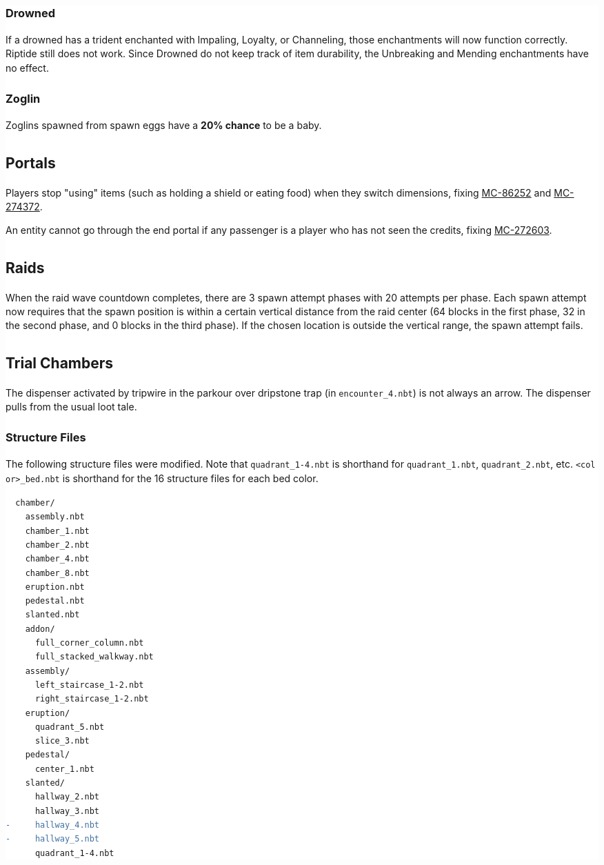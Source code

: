 ### Drowned

If a drowned has a trident enchanted with Impaling, Loyalty, or Channeling, those enchantments will now function correctly. Riptide still does not work. Since Drowned do not keep track of item durability, the Unbreaking and Mending enchantments have no effect.

### Zoglin

Zoglins spawned from spawn eggs have a **20% chance** to be a baby.

## Portals

Players stop "using" items (such as holding a shield or eating food) when they switch dimensions, fixing [MC-86252](https://bugs.mojang.com/browse/MC-86252) and [MC-274372](https://bugs.mojang.com/browse/MC-274372).

An entity cannot go through the end portal if any passenger is a player who has not seen the credits, fixing [MC-272603](https://bugs.mojang.com/browse/MC-272603).

## Raids

When the raid wave countdown completes, there are 3 spawn attempt phases with 20 attempts per phase. Each spawn attempt now requires that the spawn position is within a certain vertical distance from the raid center (64 blocks in the first phase, 32 in the second phase, and 0 blocks in the third phase). If the chosen location is outside the vertical range, the spawn attempt fails.

## Trial Chambers

The dispenser activated by tripwire in the parkour over dripstone trap (in `encounter_4.nbt`) is not always an arrow. The dispenser pulls from the usual loot tale.

### Structure Files

The following structure files were modified. Note that `quadrant_1-4.nbt` is shorthand for `quadrant_1.nbt`, `quadrant_2.nbt`, etc. `<color>_bed.nbt` is shorthand for the 16 structure files for each bed color.

```diff
  chamber/
    assembly.nbt
    chamber_1.nbt
    chamber_2.nbt
    chamber_4.nbt
    chamber_8.nbt
    eruption.nbt
    pedestal.nbt
    slanted.nbt
    addon/
      full_corner_column.nbt
      full_stacked_walkway.nbt
    assembly/
      left_staircase_1-2.nbt
      right_staircase_1-2.nbt
    eruption/
      quadrant_5.nbt
      slice_3.nbt
    pedestal/
      center_1.nbt
    slanted/
      hallway_2.nbt
      hallway_3.nbt
-     hallway_4.nbt
-     hallway_5.nbt
      quadrant_1-4.nbt
```